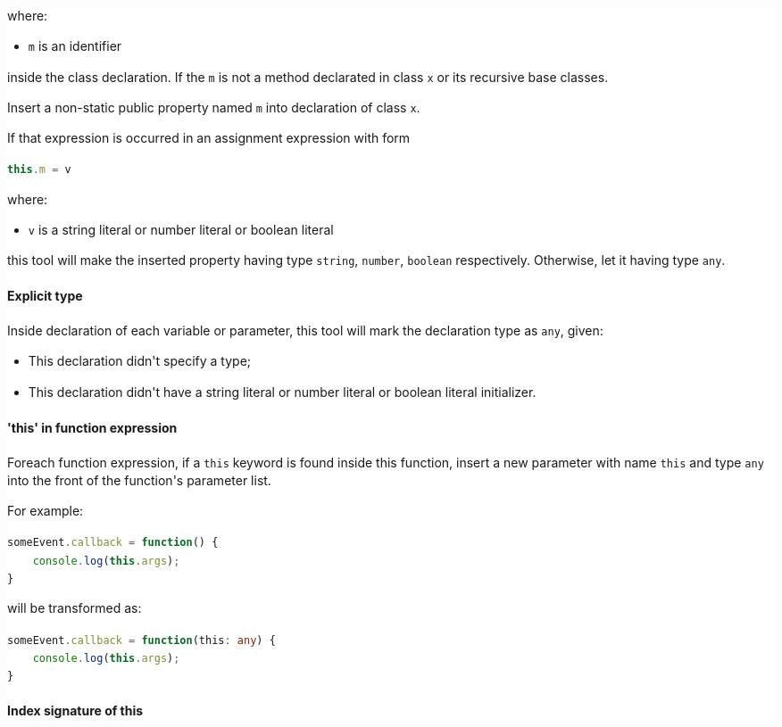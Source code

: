 where:

* `m` is an identifier

inside the class declaration.
If the `m` is not a method declarated in
class `x` or its recursive base classes.

Insert a non-static public property named `m`
into declaration of class `x`.

If that expression is occurred in an
assignment expression with form

```js
this.m = v
```

where:

* `v` is a string literal or number literal or boolean literal

this tool will make the inserted property having type
`string`, `number`, `boolean` respectively.
Otherwise, let it having type `any`.

#### Explicit type

Inside declaration of each variable or parameter,
this tool will mark the declaration type as `any`,
given:

* This declaration didn't specify a type;

* This declaration didn't have a string literal or number literal or boolean literal initializer.

#### 'this' in function expression

Foreach function expression, if a `this` keyword is
found inside this function,
insert a new parameter with name `this` and type `any`
into the front of the function's parameter list.

For example:

```js
someEvent.callback = function() {
    console.log(this.args);
}
```

will be transformed as:

```ts
someEvent.callback = function(this: any) {
    console.log(this.args);
}
```

#### Index signature of this
